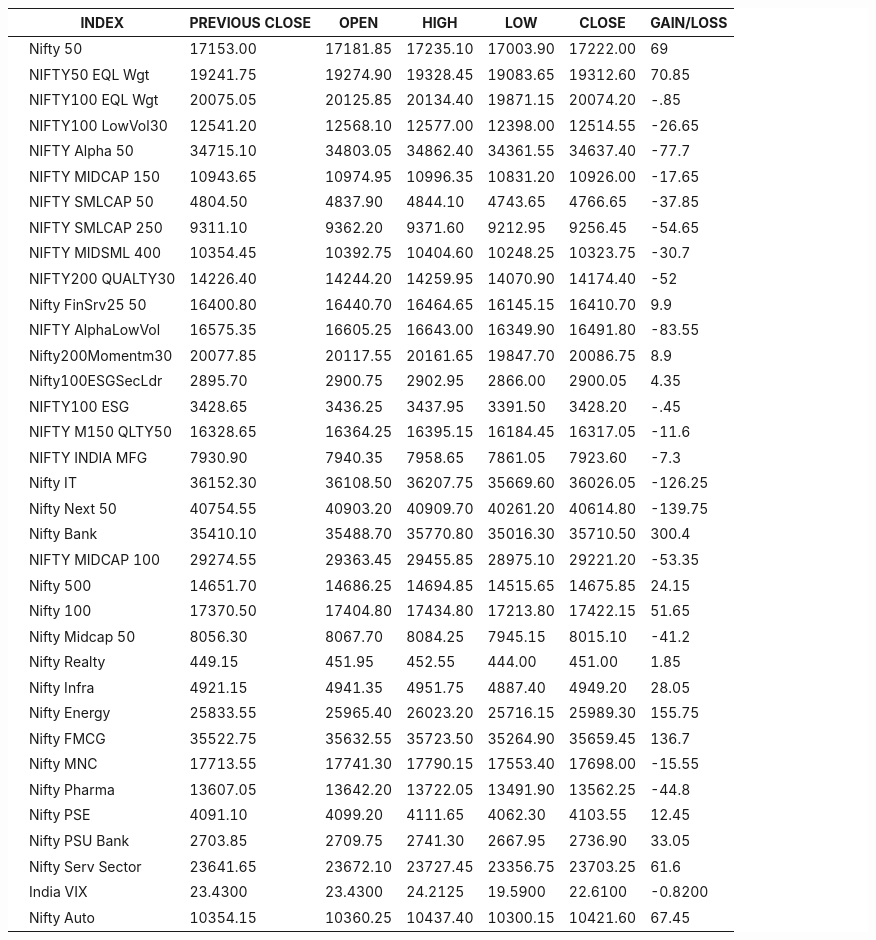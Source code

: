 


|  | INDEX | PREVIOUS CLOSE | OPEN | HIGH | LOW | CLOSE | GAIN/LOSS |
| ----- | ----- | ----- | ----- | ----- | ----- | ----- | ----- |
|  | Nifty 50 | 17153.00 | 17181.85 | 17235.10 | 17003.90 | 17222.00 | 69 |
|  | NIFTY50 EQL Wgt | 19241.75 | 19274.90 | 19328.45 | 19083.65 | 19312.60 | 70.85 |
|  | NIFTY100 EQL Wgt | 20075.05 | 20125.85 | 20134.40 | 19871.15 | 20074.20 | -.85 |
|  | NIFTY100 LowVol30 | 12541.20 | 12568.10 | 12577.00 | 12398.00 | 12514.55 | -26.65 |
|  | NIFTY Alpha 50 | 34715.10 | 34803.05 | 34862.40 | 34361.55 | 34637.40 | -77.7 |
|  | NIFTY MIDCAP 150 | 10943.65 | 10974.95 | 10996.35 | 10831.20 | 10926.00 | -17.65 |
|  | NIFTY SMLCAP 50 | 4804.50 | 4837.90 | 4844.10 | 4743.65 | 4766.65 | -37.85 |
|  | NIFTY SMLCAP 250 | 9311.10 | 9362.20 | 9371.60 | 9212.95 | 9256.45 | -54.65 |
|  | NIFTY MIDSML 400 | 10354.45 | 10392.75 | 10404.60 | 10248.25 | 10323.75 | -30.7 |
|  | NIFTY200 QUALTY30 | 14226.40 | 14244.20 | 14259.95 | 14070.90 | 14174.40 | -52 |
|  | Nifty FinSrv25 50 | 16400.80 | 16440.70 | 16464.65 | 16145.15 | 16410.70 | 9.9 |
|  | NIFTY AlphaLowVol | 16575.35 | 16605.25 | 16643.00 | 16349.90 | 16491.80 | -83.55 |
|  | Nifty200Momentm30 | 20077.85 | 20117.55 | 20161.65 | 19847.70 | 20086.75 | 8.9 |
|  | Nifty100ESGSecLdr | 2895.70 | 2900.75 | 2902.95 | 2866.00 | 2900.05 | 4.35 |
|  | NIFTY100 ESG | 3428.65 | 3436.25 | 3437.95 | 3391.50 | 3428.20 | -.45 |
|  | NIFTY M150 QLTY50 | 16328.65 | 16364.25 | 16395.15 | 16184.45 | 16317.05 | -11.6 |
|  | NIFTY INDIA MFG | 7930.90 | 7940.35 | 7958.65 | 7861.05 | 7923.60 | -7.3 |
|  | Nifty IT | 36152.30 | 36108.50 | 36207.75 | 35669.60 | 36026.05 | -126.25 |
|  | Nifty Next 50 | 40754.55 | 40903.20 | 40909.70 | 40261.20 | 40614.80 | -139.75 |
|  | Nifty Bank | 35410.10 | 35488.70 | 35770.80 | 35016.30 | 35710.50 | 300.4 |
|  | NIFTY MIDCAP 100 | 29274.55 | 29363.45 | 29455.85 | 28975.10 | 29221.20 | -53.35 |
|  | Nifty 500 | 14651.70 | 14686.25 | 14694.85 | 14515.65 | 14675.85 | 24.15 |
|  | Nifty 100 | 17370.50 | 17404.80 | 17434.80 | 17213.80 | 17422.15 | 51.65 |
|  | Nifty Midcap 50 | 8056.30 | 8067.70 | 8084.25 | 7945.15 | 8015.10 | -41.2 |
|  | Nifty Realty | 449.15 | 451.95 | 452.55 | 444.00 | 451.00 | 1.85 |
|  | Nifty Infra | 4921.15 | 4941.35 | 4951.75 | 4887.40 | 4949.20 | 28.05 |
|  | Nifty Energy | 25833.55 | 25965.40 | 26023.20 | 25716.15 | 25989.30 | 155.75 |
|  | Nifty FMCG | 35522.75 | 35632.55 | 35723.50 | 35264.90 | 35659.45 | 136.7 |
|  | Nifty MNC | 17713.55 | 17741.30 | 17790.15 | 17553.40 | 17698.00 | -15.55 |
|  | Nifty Pharma | 13607.05 | 13642.20 | 13722.05 | 13491.90 | 13562.25 | -44.8 |
|  | Nifty PSE | 4091.10 | 4099.20 | 4111.65 | 4062.30 | 4103.55 | 12.45 |
|  | Nifty PSU Bank | 2703.85 | 2709.75 | 2741.30 | 2667.95 | 2736.90 | 33.05 |
|  | Nifty Serv Sector | 23641.65 | 23672.10 | 23727.45 | 23356.75 | 23703.25 | 61.6 |
|  | India VIX | 23.4300 | 23.4300 | 24.2125 | 19.5900 | 22.6100 | -0.8200 |
|  | Nifty Auto | 10354.15 | 10360.25 | 10437.40 | 10300.15 | 10421.60 | 67.45 |